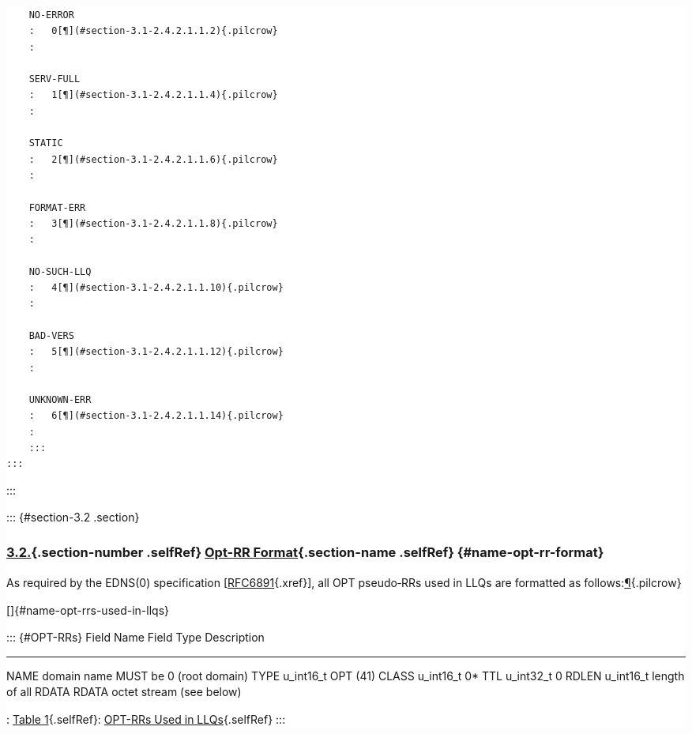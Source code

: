         NO-ERROR
        :   0[¶](#section-3.1-2.4.2.1.1.2){.pilcrow}
        :   

        SERV-FULL
        :   1[¶](#section-3.1-2.4.2.1.1.4){.pilcrow}
        :   

        STATIC
        :   2[¶](#section-3.1-2.4.2.1.1.6){.pilcrow}
        :   

        FORMAT-ERR
        :   3[¶](#section-3.1-2.4.2.1.1.8){.pilcrow}
        :   

        NO-SUCH-LLQ
        :   4[¶](#section-3.1-2.4.2.1.1.10){.pilcrow}
        :   

        BAD-VERS
        :   5[¶](#section-3.1-2.4.2.1.1.12){.pilcrow}
        :   

        UNKNOWN-ERR
        :   6[¶](#section-3.1-2.4.2.1.1.14){.pilcrow}
        :   
        :::
    :::
:::

::: {#section-3.2 .section}
### [3.2.](#section-3.2){.section-number .selfRef} [Opt-RR Format](#name-opt-rr-format){.section-name .selfRef} {#name-opt-rr-format}

As required by the EDNS(0) specification \[[RFC6891](#RFC6891){.xref}\],
all OPT pseudo‑RRs used in LLQs are formatted as
follows:[¶](#section-3.2-1){.pilcrow}

[]{#name-opt-rrs-used-in-llqs}

::: {#OPT-RRs}
  Field Name   Field Type     Description
  ------------ -------------- -------------------------
  NAME         domain name    MUST be 0 (root domain)
  TYPE         u_int16_t      OPT (41)
  CLASS        u_int16_t      0\*
  TTL          u_int32_t      0
  RDLEN        u_int16_t      length of all RDATA
  RDATA        octet stream   (see below)

  : [Table 1](#table-1){.selfRef}: [OPT-RRs Used in
  LLQs](#name-opt-rrs-used-in-llqs){.selfRef}
:::
